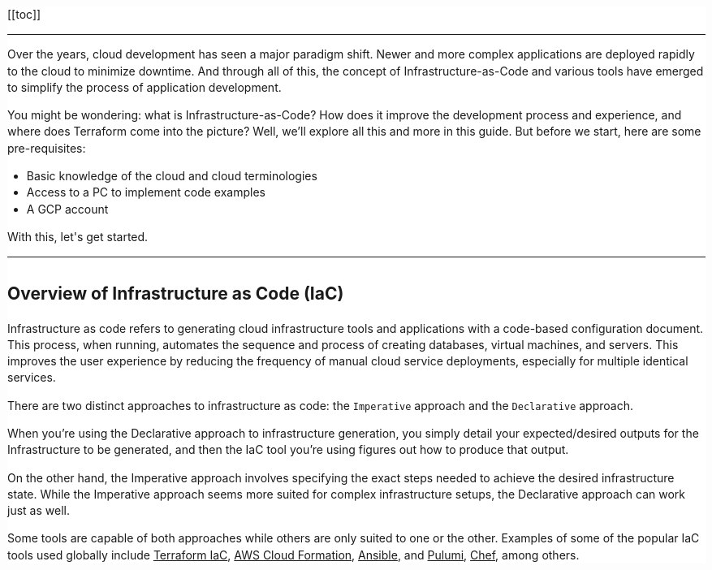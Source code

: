 [[toc]]

---

<SiteInfo
  name="A Beginner's Guide to Terraform – Infrastructure-as-Code in Practice"
  desc="Over the years, cloud development has seen a major paradigm shift. Newer and more complex applications are deployed rapidly to the cloud to minimize downtime. And through all of this, the concept of Infrastructure-as-Code and various tools have emerg..."
  url="https://freecodecamp.org/news/a-beginners-guide-to-terraform-infrastructure-as-code-in-practice"
  logo="https://cdn.freecodecamp.org/universal/favicons/favicon.ico"
  preview="https://cdn.hashnode.com/res/hashnode/image/upload/v1735900327439/09832fb8-8cc0-4182-b70a-5f54ee6fce7d.jpeg"/>

Over the years, cloud development has seen a major paradigm shift. Newer and more complex applications are deployed rapidly to the cloud to minimize downtime. And through all of this, the concept of Infrastructure-as-Code and various tools have emerged to simplify the process of application development.

You might be wondering: what is Infrastructure-as-Code? How does it improve the development process and experience, and where does Terraform come into the picture? Well, we’ll explore all this and more in this guide. But before we start, here are some pre-requisites:

- Basic knowledge of the cloud and cloud terminologies
- Access to a PC to implement code examples
- A GCP account

With this, let's get started.

---

## Overview of Infrastructure as Code (IaC)

Infrastructure as code refers to generating cloud infrastructure tools and applications with a code-based configuration document. This process, when running, automates the sequence and process of creating databases, virtual machines, and servers. This improves the user experience by reducing the frequency of manual cloud service deployments, especially for multiple identical services.

There are two distinct approaches to infrastructure as code: the `Imperative` approach and the `Declarative` approach.

When you’re using the Declarative approach to infrastructure generation, you simply detail your expected/desired outputs for the Infrastructure to be generated, and then the IaC tool you’re using figures out how to produce that output.

On the other hand, the Imperative approach involves specifying the exact steps needed to achieve the desired infrastructure state. While the Imperative approach seems more suited for complex infrastructure setups, the Declarative approach can work just as well.

Some tools are capable of both approaches while others are only suited to one or the other. Examples of some of the popular IaC tools used globally include [<FontIcon icon="iconfont icon-terraform"/>Terraform IaC](https://terraform.io/), [<FontIcon icon="fa-brands fa-aws"/>AWS Cloud Formation](https://aws.amazon.com/cloudformation/), [<FontIcon icon="iconfont icon-ansible"/>Ansible](https://redhat.com/en/ansible-collaborative), and [<FontIcon icon="fas fa-globe"/>Pulumi](https://pulumi.com/), [<FontIcon icon="fas fa-globe"/>Chef](https://chef.io/glossary/what-is-infrastructure-as-code), among others.
